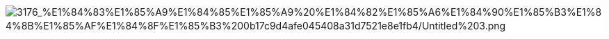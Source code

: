 ![3176_%E1%84%83%E1%85%A9%E1%84%85%E1%85%A9%20%E1%84%82%E1%85%A6%E1%84%90%E1%85%B3%E1%84%8B%E1%85%AF%E1%84%8F%E1%85%B3%200b17c9d4afe045408a31d7521e8e1fb4/Untitled%203.png](3176_%E1%84%83%E1%85%A9%E1%84%85%E1%85%A9%20%E1%84%82%E1%85%A6%E1%84%90%E1%85%B3%E1%84%8B%E1%85%AF%E1%84%8F%E1%85%B3%200b17c9d4afe045408a31d7521e8e1fb4/Untitled%203.png)